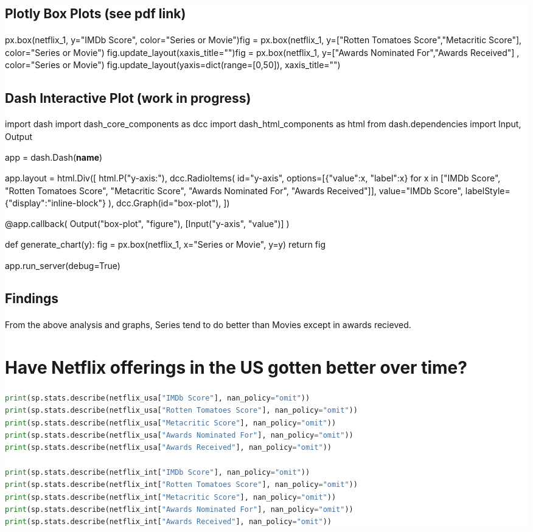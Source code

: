 ## Plotly Box Plots (see pdf link)
px.box(netflix_1, y="IMDb Score", color="Series or Movie")fig = px.box(netflix_1, y=["Rotten Tomatoes Score","Metacritic Score"], color="Series or Movie")
fig.update_layout(xaxis_title="")fig = px.box(netflix_1, y=["Awards Nominated For","Awards Received"] , color="Series or Movie")
fig.update_layout(yaxis=dict(range=[0,50]), xaxis_title="")

## Dash Interactive Plot (work in progress)
import dash
import dash_core_components as dcc
import dash_html_components as html
from dash.dependencies import Input, Output

app = dash.Dash(__name__)

app.layout = html.Div([
    html.P("y-axis:"),
    dcc.RadioItems(
        id="y-axis",
        options=[{"value":x, "label":x}
                for x in ["IMDb Score", "Rotten Tomatoes Score", "Metacritic Score", "Awards Nominated For", "Awards Received"]],
        value="IMDb Score",
        labelStyle={"display":"inline-block"}
    ),
    dcc.Graph(id="box-plot"),
])

@app.callback(
    Output("box-plot", "figure"),
    [Input("y-axis", "value")]
)

def generate_chart(y):
    fig = px.box(netflix_1, x="Series or Movie", y=y)
    return fig

app.run_server(debug=True)
## Findings

From the above analysis and graphs, Series tend to do better than Movies except in awards recieved.

# Have Netflix offerings in the US gotten better over time?


```python
print(sp.stats.describe(netflix_usa["IMDb Score"], nan_policy="omit"))
print(sp.stats.describe(netflix_usa["Rotten Tomatoes Score"], nan_policy="omit"))
print(sp.stats.describe(netflix_usa["Metacritic Score"], nan_policy="omit"))
print(sp.stats.describe(netflix_usa["Awards Nominated For"], nan_policy="omit"))
print(sp.stats.describe(netflix_usa["Awards Received"], nan_policy="omit"))

print(sp.stats.describe(netflix_int["IMDb Score"], nan_policy="omit"))
print(sp.stats.describe(netflix_int["Rotten Tomatoes Score"], nan_policy="omit"))
print(sp.stats.describe(netflix_int["Metacritic Score"], nan_policy="omit"))
print(sp.stats.describe(netflix_int["Awards Nominated For"], nan_policy="omit"))
print(sp.stats.describe(netflix_int["Awards Received"], nan_policy="omit"))
```
